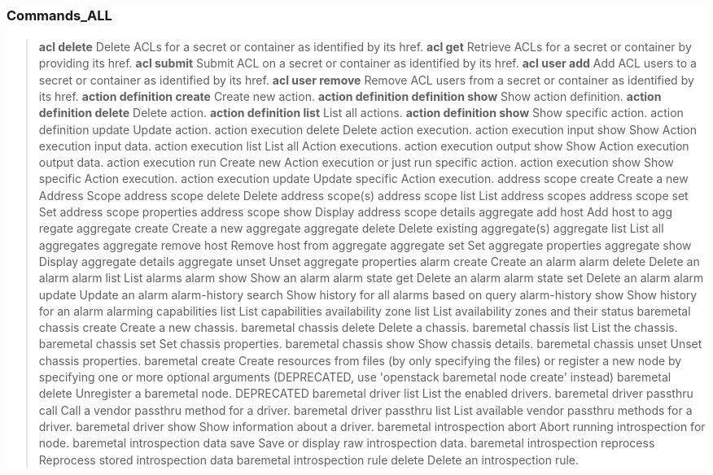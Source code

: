 ### Commands_ALL

>   **acl delete**     Delete ACLs for a secret or container as identified by its href.
>   **acl get**        Retrieve ACLs for a secret or container by providing its href.
>   **acl submit**     Submit ACL on a secret or container as identified by its href.
>   **acl user add**   Add ACL users to a secret or container as identified by its href.
>   **acl user remove**  Remove ACL users from a secret or container as identified by its href.
>   **action definition create**  Create new action.
>   **action definition definition show**  Show action definition.
>   **action definition delete**  Delete action.
>   **action definition list**  List all actions.
>   **action definition show**  Show specific action.
>   action definition update  Update action.
>   action execution delete  Delete action execution.
>   action execution input show  Show Action execution input data.
>   action execution list  List all Action executions.
>   action execution output show  Show Action execution output data.
>   action execution run  Create new Action execution or just run specific action.
>   action execution show  Show specific Action execution.
>   action execution update  Update specific Action execution.
>   address scope create  Create a new Address Scope
>   address scope delete  Delete address scope(s)
>   address scope list  List address scopes
>   address scope set  Set address scope properties
>   address scope show  Display address scope details
>   aggregate add host  Add host to agg regate
>   aggregate create  Create a new aggregate
>   aggregate delete  Delete existing aggregate(s)
>   aggregate list  List all aggregates
>   aggregate remove host  Remove host from aggregate
>   aggregate set  Set aggregate properties
>   aggregate show  Display aggregate details
>   aggregate unset  Unset aggregate properties
>   alarm create   Create an alarm
>   alarm delete   Delete an alarm
>   alarm list     List alarms
>   alarm show     Show an alarm
>   alarm state get  Delete an alarm
>   alarm state set  Delete an alarm
>   alarm update   Update an alarm
>   alarm-history search  Show history for all alarms based on query
>   alarm-history show  Show history for an alarm
>   alarming capabilities list  List capabilities
>   availability zone list  List availability zones and their status
>   baremetal chassis create  Create a new chassis.
>   baremetal chassis delete  Delete a chassis.
>   baremetal chassis list  List the chassis.
>   baremetal chassis set  Set chassis properties.
>   baremetal chassis show  Show chassis details.
>   baremetal chassis unset  Unset chassis properties.
>   baremetal create  Create resources from files (by only specifying the files) or register a new node by specifying one or more optional arguments (DEPRECATED, use 'openstack baremetal node create' instead)
>   baremetal delete  Unregister a baremetal node. DEPRECATED
>   baremetal driver list  List the enabled drivers.
>   baremetal driver passthru call  Call a vendor passthru method for a driver.
>   baremetal driver passthru list  List available vendor passthru methods for a driver.
>   baremetal driver show  Show information about a driver.
>   baremetal introspection abort  Abort running introspection for node.
>   baremetal introspection data save  Save or display raw introspection data.
>   baremetal introspection reprocess  Reprocess stored introspection data
>   baremetal introspection rule delete  Delete an introspection rule.